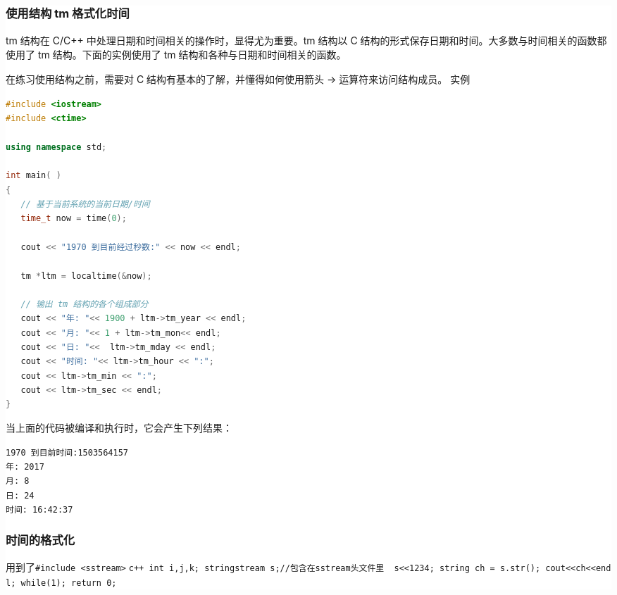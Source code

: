 ### 使用结构 tm 格式化时间

tm 结构在 C/C++ 中处理日期和时间相关的操作时，显得尤为重要。tm 结构以 C 结构的形式保存日期和时间。大多数与时间相关的函数都使用了 tm 结构。下面的实例使用了 tm 结构和各种与日期和时间相关的函数。

在练习使用结构之前，需要对 C 结构有基本的了解，并懂得如何使用箭头 -> 运算符来访问结构成员。
实例

```c++
#include <iostream>
#include <ctime>
 
using namespace std;
 
int main( )
{
   // 基于当前系统的当前日期/时间
   time_t now = time(0);
 
   cout << "1970 到目前经过秒数:" << now << endl;
 
   tm *ltm = localtime(&now);
 
   // 输出 tm 结构的各个组成部分
   cout << "年: "<< 1900 + ltm->tm_year << endl;
   cout << "月: "<< 1 + ltm->tm_mon<< endl;
   cout << "日: "<<  ltm->tm_mday << endl;
   cout << "时间: "<< ltm->tm_hour << ":";
   cout << ltm->tm_min << ":";
   cout << ltm->tm_sec << endl;
}
```

当上面的代码被编译和执行时，它会产生下列结果：

```
1970 到目前时间:1503564157
年: 2017
月: 8
日: 24
时间: 16:42:37
```
### 时间的格式化
用到了`#include <sstream>`
	```c++
     int i,j,k;
     stringstream s;//包含在sstream头文件里 
     s<<1234;
     string ch = s.str();
     cout<<ch<<endl;
     while(1);
     return 0;
	```
